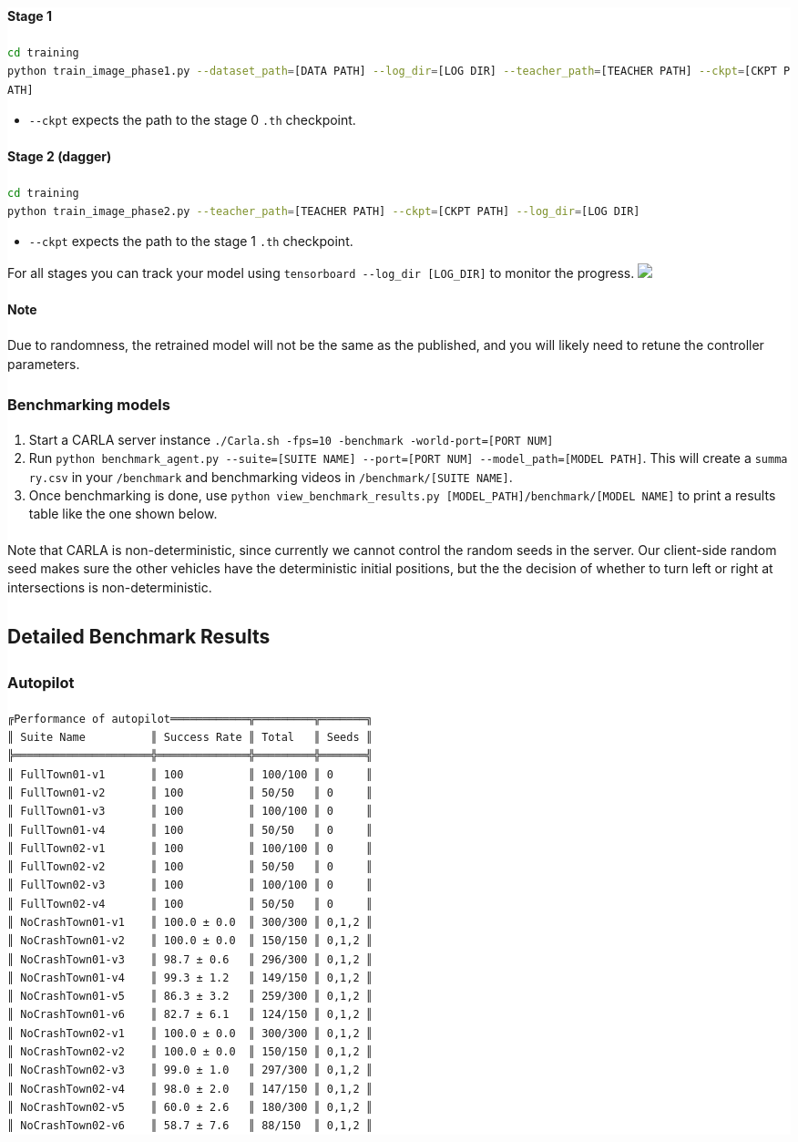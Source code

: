 
#### Stage 1
```bash
cd training
python train_image_phase1.py --dataset_path=[DATA PATH] --log_dir=[LOG DIR] --teacher_path=[TEACHER PATH] --ckpt=[CKPT PATH]
```
- `--ckpt` expects the path to the stage 0 `.th` checkpoint.

#### Stage 2 (dagger)
```bash
cd training
python train_image_phase2.py --teacher_path=[TEACHER PATH] --ckpt=[CKPT PATH] --log_dir=[LOG DIR]
```

- `--ckpt` expects the path to the stage 1 `.th` checkpoint.

For all stages you can track your model using `tensorboard --log_dir [LOG_DIR]` to monitor the progress. 
<img src=figs/image_phase1.png>

#### Note
Due to randomness, the retrained model will not be the same as the published, and you will likely need to retune the controller parameters.

### Benchmarking models
1. Start a CARLA server instance `./Carla.sh -fps=10 -benchmark -world-port=[PORT NUM]`
2. Run `python benchmark_agent.py --suite=[SUITE NAME] --port=[PORT NUM] --model_path=[MODEL PATH]`. This will create a `summary.csv` in your `/benchmark` and benchmarking videos in `/benchmark/[SUITE NAME]`. 
3. Once benchmarking is done, use `python view_benchmark_results.py [MODEL_PATH]/benchmark/[MODEL NAME]` to print a results table like the one shown below.

####
Note that CARLA is non-deterministic, since currently we cannot control the random seeds in the server. Our client-side random seed makes sure the other vehicles have the deterministic initial positions, but the the decision of whether to turn left or right at intersections is non-deterministic.

## Detailed Benchmark Results
### Autopilot
```
╔Performance of autopilot════════════╦═════════╦═══════╗
║ Suite Name          ║ Success Rate ║ Total   ║ Seeds ║
╠═════════════════════╬══════════════╬═════════╬═══════╣
║ FullTown01-v1       ║ 100          ║ 100/100 ║ 0     ║
║ FullTown01-v2       ║ 100          ║ 50/50   ║ 0     ║
║ FullTown01-v3       ║ 100          ║ 100/100 ║ 0     ║
║ FullTown01-v4       ║ 100          ║ 50/50   ║ 0     ║
║ FullTown02-v1       ║ 100          ║ 100/100 ║ 0     ║
║ FullTown02-v2       ║ 100          ║ 50/50   ║ 0     ║
║ FullTown02-v3       ║ 100          ║ 100/100 ║ 0     ║
║ FullTown02-v4       ║ 100          ║ 50/50   ║ 0     ║
║ NoCrashTown01-v1    ║ 100.0 ± 0.0  ║ 300/300 ║ 0,1,2 ║
║ NoCrashTown01-v2    ║ 100.0 ± 0.0  ║ 150/150 ║ 0,1,2 ║
║ NoCrashTown01-v3    ║ 98.7 ± 0.6   ║ 296/300 ║ 0,1,2 ║
║ NoCrashTown01-v4    ║ 99.3 ± 1.2   ║ 149/150 ║ 0,1,2 ║
║ NoCrashTown01-v5    ║ 86.3 ± 3.2   ║ 259/300 ║ 0,1,2 ║
║ NoCrashTown01-v6    ║ 82.7 ± 6.1   ║ 124/150 ║ 0,1,2 ║
║ NoCrashTown02-v1    ║ 100.0 ± 0.0  ║ 300/300 ║ 0,1,2 ║
║ NoCrashTown02-v2    ║ 100.0 ± 0.0  ║ 150/150 ║ 0,1,2 ║
║ NoCrashTown02-v3    ║ 99.0 ± 1.0   ║ 297/300 ║ 0,1,2 ║
║ NoCrashTown02-v4    ║ 98.0 ± 2.0   ║ 147/150 ║ 0,1,2 ║
║ NoCrashTown02-v5    ║ 60.0 ± 2.6   ║ 180/300 ║ 0,1,2 ║
║ NoCrashTown02-v6    ║ 58.7 ± 7.6   ║ 88/150  ║ 0,1,2 ║
```
